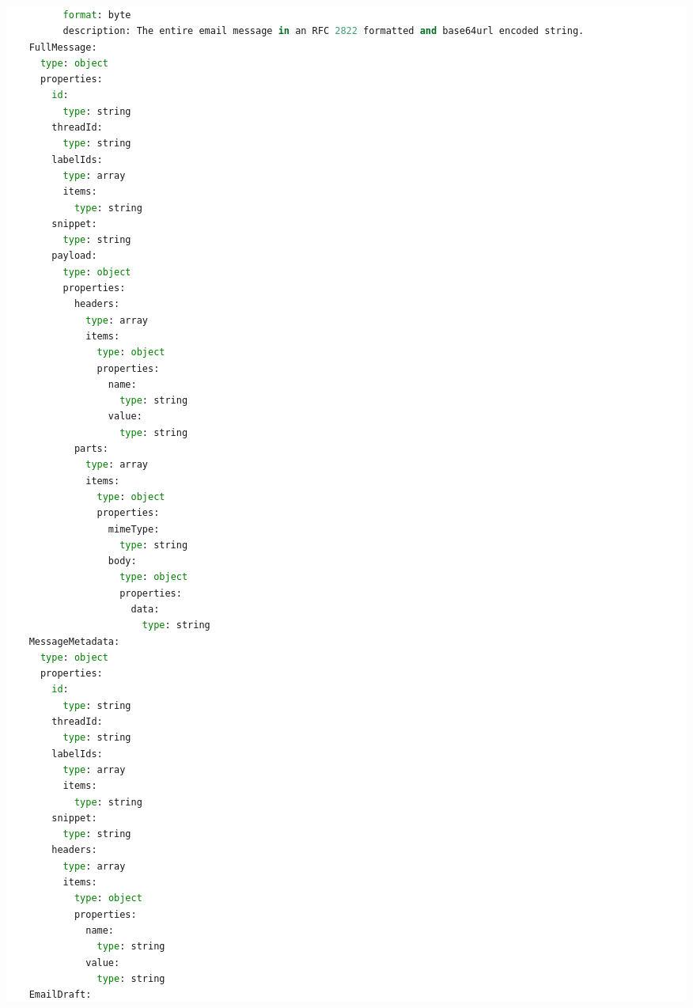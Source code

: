 ```python
          format: byte
          description: The entire email message in an RFC 2822 formatted and base64url encoded string.
    FullMessage:
      type: object
      properties:
        id:
          type: string
        threadId:
          type: string
        labelIds:
          type: array
          items:
            type: string
        snippet:
          type: string
        payload:
          type: object
          properties:
            headers:
              type: array
              items:
                type: object
                properties:
                  name:
                    type: string
                  value:
                    type: string
            parts:
              type: array
              items:
                type: object
                properties:
                  mimeType:
                    type: string
                  body:
                    type: object
                    properties:
                      data:
                        type: string
    MessageMetadata:
      type: object
      properties:
        id:
          type: string
        threadId:
          type: string
        labelIds:
          type: array
          items:
            type: string
        snippet:
          type: string
        headers:
          type: array
          items:
            type: object
            properties:
              name:
                type: string
              value:
                type: string
    EmailDraft:
```